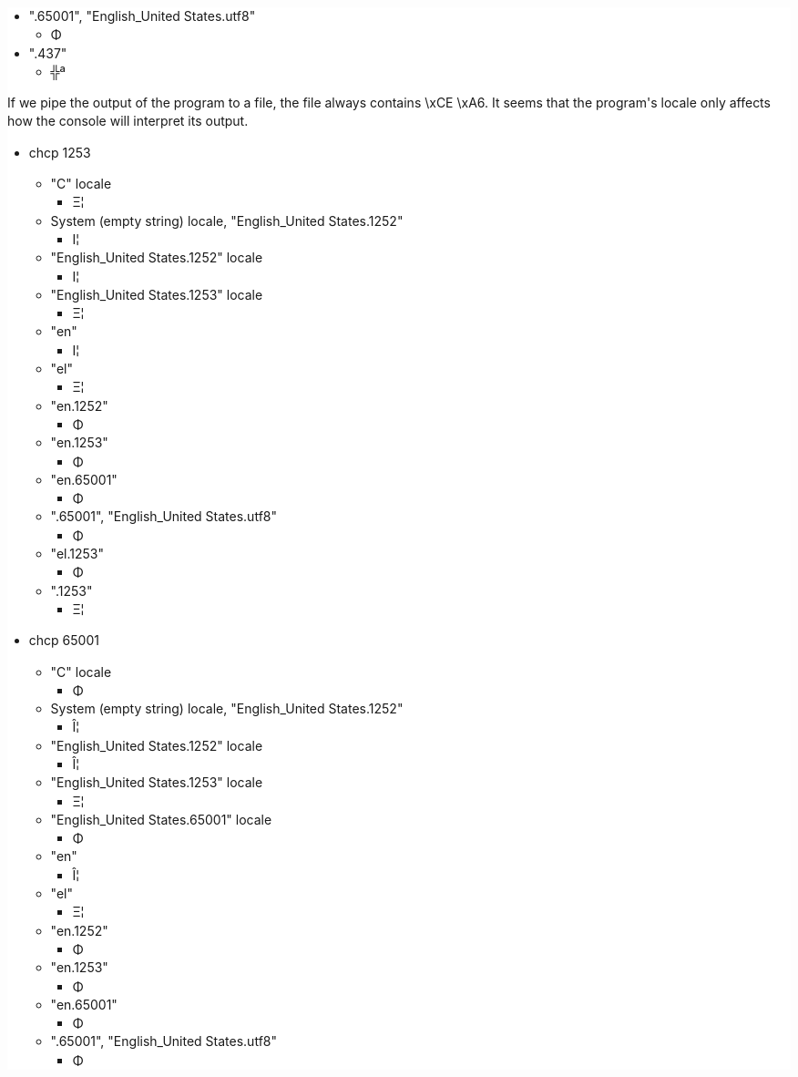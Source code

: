   - ".65001", "English_United States.utf8"
    - Φ
  - ".437"
    - ╬ª
    
If we pipe the output of the program to a file, the file always contains \xCE \xA6.  It seems that the program's locale only affects how the console will interpret its output.

- chcp 1253
  - "C" locale
    - Ξ¦
  - System (empty string) locale, "English_United States.1252"
    - I¦
  - "English_United States.1252" locale
    - I¦
  - "English_United States.1253" locale
    - Ξ¦
  - "en"
    - I¦
  - "el"
    - Ξ¦
  - "en.1252"
    - Φ
  - "en.1253"
    - Φ
  - "en.65001"
    - Φ
  - ".65001", "English_United States.utf8"
    - Φ
  - "el.1253"
    - Φ
  - ".1253"
    - Ξ¦
    
- chcp 65001
  - "C" locale
    - Φ
  - System (empty string) locale, "English_United States.1252"
    - Î¦
  - "English_United States.1252" locale
    - Î¦
  - "English_United States.1253" locale
    - Ξ¦
  - "English_United States.65001" locale
    - Φ
  - "en"
    - Î¦
  - "el"
    - Ξ¦
  - "en.1252"
    - Φ
  - "en.1253"
    - Φ
  - "en.65001"
    - Φ
  - ".65001", "English_United States.utf8"
    - Φ
